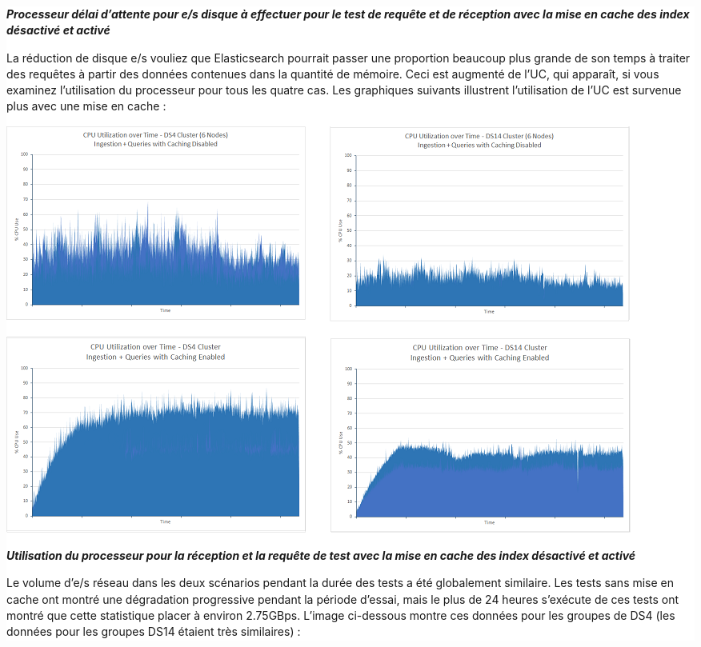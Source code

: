 ***Processeur délai d’attente pour e/s disque à effectuer pour le test de requête et de réception avec la mise en cache des index désactivé et activé***

La réduction de disque e/s vouliez que Elasticsearch pourrait passer une proportion beaucoup plus grande de son temps à traiter des requêtes à partir des données contenues dans la quantité de mémoire. Ceci est augmenté de l’UC, qui apparaît, si vous examinez l’utilisation du processeur pour tous les quatre cas. Les graphiques suivants illustrent l’utilisation de l’UC est survenue plus avec une mise en cache :

![](./media/guidance-elasticsearch/query-performance15.png)

***Utilisation du processeur pour la réception et la requête de test avec la mise en cache des index désactivé et activé***

Le volume d’e/s réseau dans les deux scénarios pendant la durée des tests a été globalement similaire. Les tests sans mise en cache ont montré une dégradation progressive pendant la période d’essai, mais le plus de 24 heures s’exécute de ces tests ont montré que cette statistique placer à environ 2.75GBps. L’image ci-dessous montre ces données pour les groupes de DS4 (les données pour les groupes DS14 étaient très similaires) :
